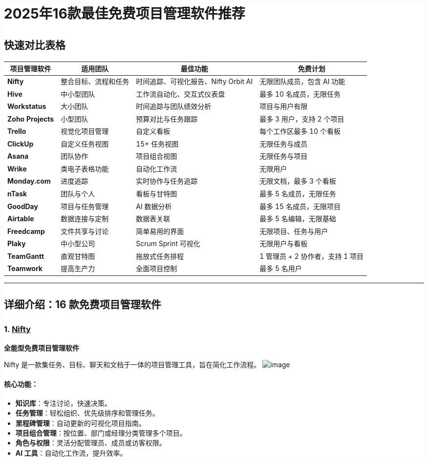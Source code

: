 # 2025年16款最佳免费项目管理软件推荐

## 快速对比表格

| **项目管理软件** | **适用团队** | **最佳功能** | **免费计划** |
|------------------|-------------|--------------|--------------|
| **Nifty** | 整合目标、流程和任务 | 时间追踪、可视化报告、Nifty Orbit AI | 无限团队成员，包含 AI 功能 |
| **Hive** | 中小型团队 | 工作流自动化、交互式仪表盘 | 最多 10 名成员，无限任务 |
| **Workstatus** | 大小团队 | 时间追踪与团队绩效分析 | 项目与用户有限 |
| **Zoho Projects** | 小型团队 | 预算对比与任务跟踪 | 最多 3 用户，支持 2 个项目 |
| **Trello** | 视觉化项目管理 | 自定义看板 | 每个工作区最多 10 个看板 |
| **ClickUp** | 自定义任务视图 | 15+ 任务视图 | 无限任务与成员 |
| **Asana** | 团队协作 | 项目组合视图 | 无限任务与项目 |
| **Wrike** | 类电子表格功能 | 自动化工作流 | 无限用户 |
| **Monday.com** | 进度追踪 | 实时协作与任务追踪 | 无限文档，最多 3 个看板 |
| **nTask** | 团队与个人 | 看板与甘特图 | 最多 5 名成员，无限任务 |
| **GoodDay** | 项目与任务管理 | AI 数据分析 | 最多 15 名成员，无限项目 |
| **Airtable** | 数据连接与定制 | 数据表关联 | 最多 5 名编辑，无限基础 |
| **Freedcamp** | 文件共享与讨论 | 简单易用的界面 | 无限项目、任务与用户 |
| **Plaky** | 中小型公司 | Scrum Sprint 可视化 | 无限用户与看板 |
| **TeamGantt** | 直观甘特图 | 拖放式任务排程 | 1 管理员 + 2 协作者，支持 1 项目 |
| **Teamwork** | 提高生产力 | 全面项目控制 | 最多 5 名用户 |

---

## 详细介绍：16 款免费项目管理软件

### 1. [Nifty](https://niftypm.com/)
**全能型免费项目管理软件**

Nifty 是一款集任务、目标、聊天和文档于一体的项目管理工具，旨在简化工作流程。
![image](https://github.com/user-attachments/assets/f8fe399c-1d3c-4e6a-82c6-356f2b8a8f04)

#### 核心功能：
- **知识库**：专注讨论，快速决策。
- **任务管理**：轻松组织、优先级排序和管理任务。
- **里程碑管理**：自动更新的可视化项目指南。
- **项目组合管理**：按位置、部门或经理分类管理多个项目。
- **角色与权限**：灵活分配管理员、成员或访客权限。
- **AI 工具**：自动化工作流，提升效率。
